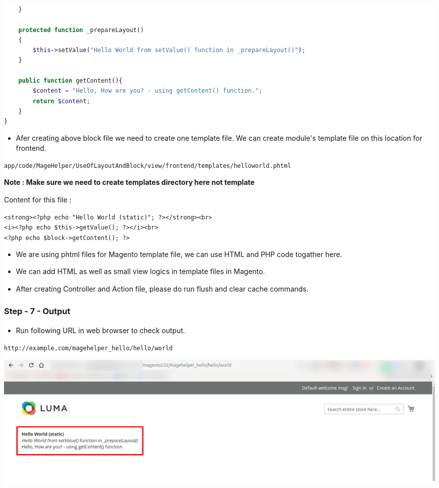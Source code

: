 ~~~ php
    }

    protected function _prepareLayout()
    {
        $this->setValue("Hello World from setValue() function in _prepareLayout()");
    }

    public function getContent(){
        $content = "Hello, How are you? - using getContent() function.";
        return $content;
    }
}
~~~

- Afer creating above block file we need to create one template file. We can create module's template file on this location for frontend.

~~~
app/code/MageHelper/UseOfLayoutAndBlock/view/frontend/templates/helloworld.phtml
~~~

**Note : Make sure we need to create templates directory here not template**

Content for this file :

~~~
<strong><?php echo "Hello World (static)"; ?></strong><br>
<i><?php echo $this->getValue(); ?></i><br>
<?php echo $block->getContent(); ?>
~~~

- We are using phtml files for Magento template file, we can use HTML and PHP code togather here.

- We can add HTML as well as small view logics in template files in Magento.

- After creating Controller and Action file, please do run flush and clear cache commands.

### Step - 7 - Output

- Run following URL in web browser to check output.

~~~
http://example.com/magehelper_hello/hello/world
~~~

![MageHelper Print Hello World Simple module with the use of Layout and Block output](https://github.com/KishanSavaliya/magehelper-magento2-use-layout-block-print-helloworld/blob/master/MageHelper/Magento2-Use-Of-Layout-and-Block-file-output.png)
